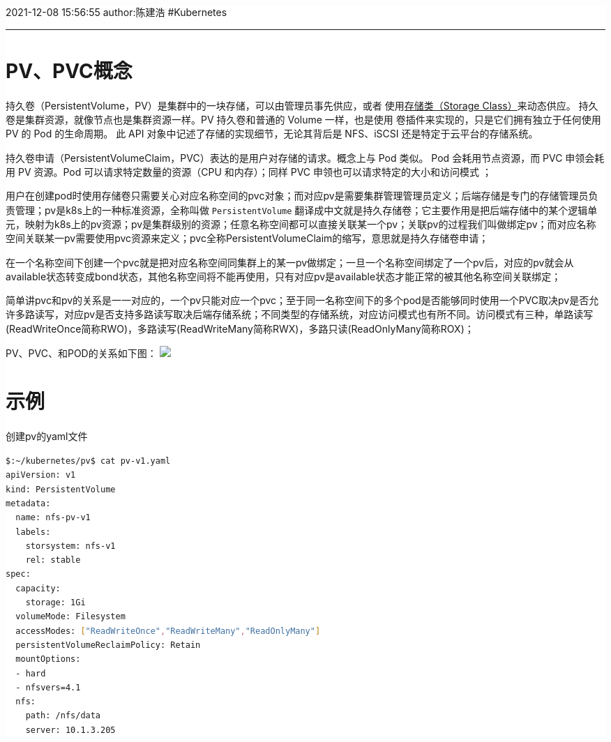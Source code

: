 2021-12-08
15:56:55
author:陈建浩
#Kubernetes 

--- 

# PV、PVC概念

持久卷（PersistentVolume，PV）是集群中的一块存储，可以由管理员事先供应，或者 使用[存储类（Storage Class）](https://kubernetes.io/zh/docs/concepts/storage/storage-classes/)来动态供应。 持久卷是集群资源，就像节点也是集群资源一样。PV 持久卷和普通的 Volume 一样，也是使用 卷插件来实现的，只是它们拥有独立于任何使用 PV 的 Pod 的生命周期。 此 API 对象中记述了存储的实现细节，无论其背后是 NFS、iSCSI 还是特定于云平台的存储系统。

持久卷申请（PersistentVolumeClaim，PVC）表达的是用户对存储的请求。概念上与 Pod 类似。 Pod 会耗用节点资源，而 PVC 申领会耗用 PV 资源。Pod 可以请求特定数量的资源（CPU 和内存）；同样 PVC 申领也可以请求特定的大小和访问模式 ；

用户在创建pod时使用存储卷只需要关心对应名称空间的pvc对象；而对应pv是需要集群管理管理员定义；后端存储是专门的存储管理员负责管理；pv是k8s上的一种标准资源，全称叫做 `PersistentVolume` 翻译成中文就是持久存储卷；它主要作用是把后端存储中的某个逻辑单元，映射为k8s上的pv资源；pv是集群级别的资源；任意名称空间都可以直接关联某一个pv；关联pv的过程我们叫做绑定pv；而对应名称空间关联某一pv需要使用pvc资源来定义；pvc全称PersistentVolumeClaim的缩写，意思就是持久存储卷申请；

在一个名称空间下创建一个pvc就是把对应名称空间同集群上的某一pv做绑定；一旦一个名称空间绑定了一个pv后，对应的pv就会从available状态转变成bond状态，其他名称空间将不能再使用，只有对应pv是available状态才能正常的被其他名称空间关联绑定；

简单讲pvc和pv的关系是一一对应的，一个pv只能对应一个pvc；至于同一名称空间下的多个pod是否能够同时使用一个PVC取决pv是否允许多路读写，对应pv是否支持多路读写取决后端存储系统；不同类型的存储系统，对应访问模式也有所不同。访问模式有三种，单路读写(ReadWriteOnce简称RWO)，多路读写(ReadWriteMany简称RWX)，多路只读(ReadOnlyMany简称ROX)；

PV、PVC、和POD的关系如下图：
![](https://images-1306554305.cos.ap-guangzhou.myqcloud.com/2021-12-08_16:31.png)

# 示例
创建pv的yaml文件
```bash
$:~/kubernetes/pv$ cat pv-v1.yaml 
apiVersion: v1
kind: PersistentVolume
metadata:
  name: nfs-pv-v1
  labels:
    storsystem: nfs-v1
    rel: stable
spec:
  capacity:
    storage: 1Gi
  volumeMode: Filesystem
  accessModes: ["ReadWriteOnce","ReadWriteMany","ReadOnlyMany"]
  persistentVolumeReclaimPolicy: Retain
  mountOptions:
  - hard
  - nfsvers=4.1
  nfs:
    path: /nfs/data
    server: 10.1.3.205
```
